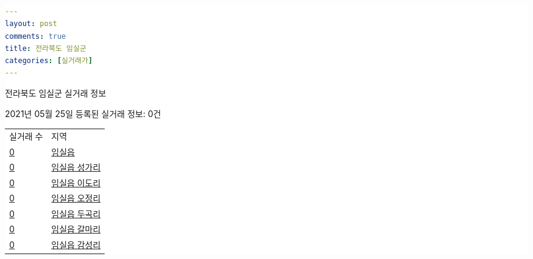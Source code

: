 ```yaml
---
layout: post
comments: true
title: 전라북도 임실군
categories: [실거래가]
---
```


전라북도 임실군 실거래 정보

2021년 05월 25일 등록된 실거래 정보: 0건


<table>
  <tr>
    <td>실거래 수</td>
    <td>지역</td>
  </tr>

  
  <tr>
    <td><a href="4575025000.html">0</a></td>
    <td><a href="4575025000.html">임실읍</a></td>
  </tr>
    

  <tr>
    <td><a href="4575025021.html">0</a></td>
    <td><a href="4575025021.html">임실읍 성가리</a></td>
  </tr>
    

  <tr>
    <td><a href="4575025022.html">0</a></td>
    <td><a href="4575025022.html">임실읍 이도리</a></td>
  </tr>
    

  <tr>
    <td><a href="4575025023.html">0</a></td>
    <td><a href="4575025023.html">임실읍 오정리</a></td>
  </tr>
    

  <tr>
    <td><a href="4575025024.html">0</a></td>
    <td><a href="4575025024.html">임실읍 두곡리</a></td>
  </tr>
    

  <tr>
    <td><a href="4575025025.html">0</a></td>
    <td><a href="4575025025.html">임실읍 갈마리</a></td>
  </tr>
    

  <tr>
    <td><a href="4575025026.html">0</a></td>
    <td><a href="4575025026.html">임실읍 감성리</a></td>
  </tr>
    